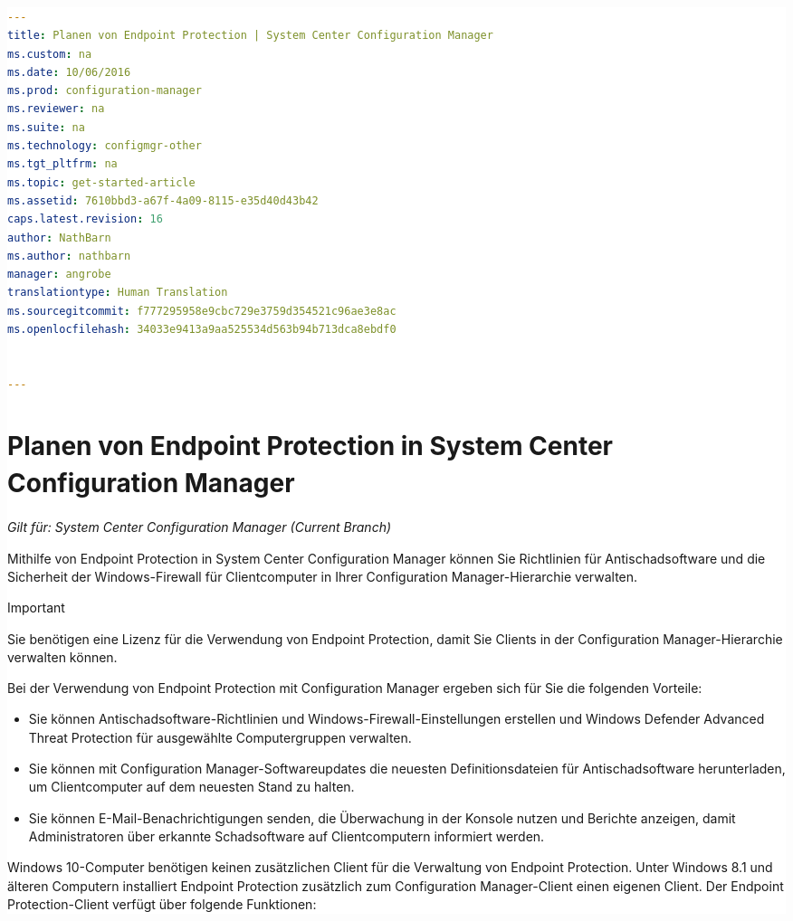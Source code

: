 ```yaml
---
title: Planen von Endpoint Protection | System Center Configuration Manager
ms.custom: na
ms.date: 10/06/2016
ms.prod: configuration-manager
ms.reviewer: na
ms.suite: na
ms.technology: configmgr-other
ms.tgt_pltfrm: na
ms.topic: get-started-article
ms.assetid: 7610bbd3-a67f-4a09-8115-e35d40d43b42
caps.latest.revision: 16
author: NathBarn
ms.author: nathbarn
manager: angrobe
translationtype: Human Translation
ms.sourcegitcommit: f777295958e9cbc729e3759d354521c96ae3e8ac
ms.openlocfilehash: 34033e9413a9aa525534d563b94b713dca8ebdf0


---
```

# <a name="planning-for-endpoint-protection-in-system-center-configuration-manager"></a>Planen von Endpoint Protection in System Center Configuration Manager

*Gilt für: System Center Configuration Manager (Current Branch)*


Mithilfe von Endpoint Protection in System Center Configuration Manager können Sie Richtlinien für Antischadsoftware und die Sicherheit der Windows-Firewall für Clientcomputer in Ihrer Configuration Manager-Hierarchie verwalten.  

> [!IMPORTANT]  
>  Sie benötigen eine Lizenz für die Verwendung von Endpoint Protection, damit Sie Clients in der Configuration Manager-Hierarchie verwalten können.  

Bei der Verwendung von Endpoint Protection mit Configuration Manager ergeben sich für Sie die folgenden Vorteile:  

-   Sie können Antischadsoftware-Richtlinien und Windows-Firewall-Einstellungen erstellen und Windows Defender Advanced Threat Protection für ausgewählte Computergruppen verwalten.  

-   Sie können mit Configuration Manager-Softwareupdates die neuesten Definitionsdateien für Antischadsoftware herunterladen, um Clientcomputer auf dem neuesten Stand zu halten.  

-   Sie können E-Mail-Benachrichtigungen senden, die Überwachung in der Konsole nutzen und Berichte anzeigen, damit Administratoren über erkannte Schadsoftware auf Clientcomputern informiert werden.  

Windows 10-Computer benötigen keinen zusätzlichen Client für die Verwaltung von Endpoint Protection. Unter Windows 8.1 und älteren Computern installiert Endpoint Protection zusätzlich zum Configuration Manager-Client einen eigenen Client. Der Endpoint Protection-Client verfügt über folgende Funktionen:  
